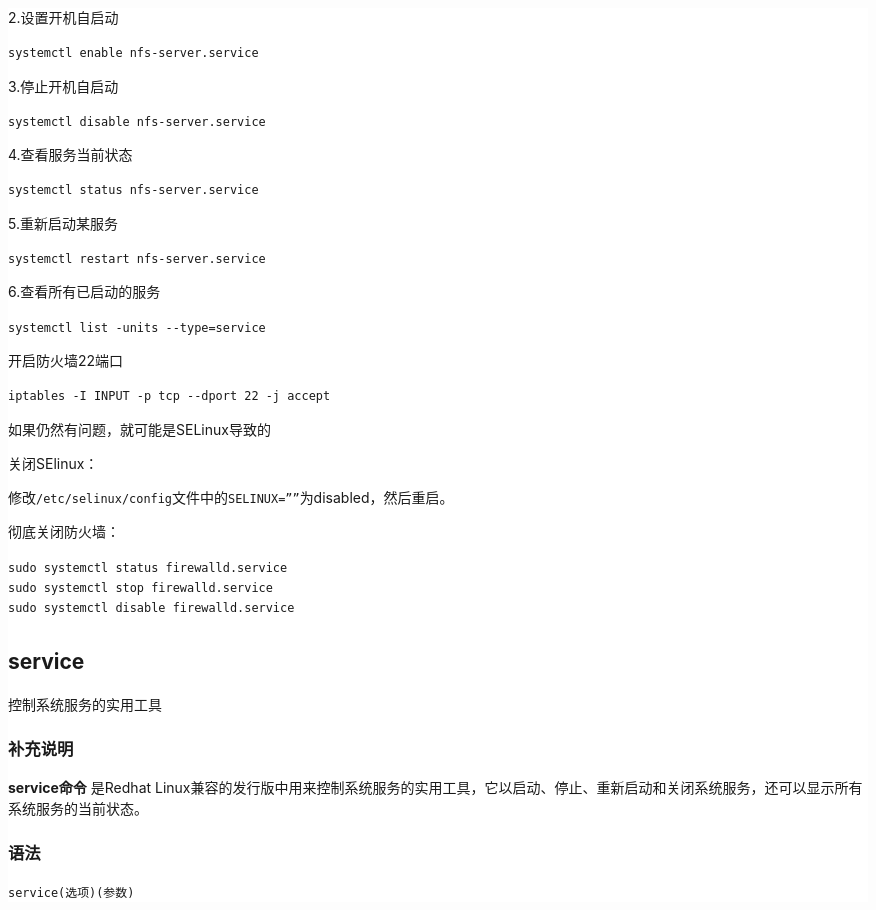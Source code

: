 2.设置开机自启动

```
systemctl enable nfs-server.service
```

3.停止开机自启动

```
systemctl disable nfs-server.service
```

4.查看服务当前状态

```
systemctl status nfs-server.service
```

5.重新启动某服务

```
systemctl restart nfs-server.service
```

6.查看所有已启动的服务

```
systemctl list -units --type=service
```

开启防火墙22端口

```
iptables -I INPUT -p tcp --dport 22 -j accept
```

如果仍然有问题，就可能是SELinux导致的

关闭SElinux：

修改`/etc/selinux/config`文件中的`SELINUX=””`为disabled，然后重启。

彻底关闭防火墙：

```
sudo systemctl status firewalld.service
sudo systemctl stop firewalld.service          
sudo systemctl disable firewalld.service
```

## service

控制系统服务的实用工具

### 补充说明

**service命令** 是Redhat Linux兼容的发行版中用来控制系统服务的实用工具，它以启动、停止、重新启动和关闭系统服务，还可以显示所有系统服务的当前状态。

### 语法  

```
service(选项)(参数)
```
